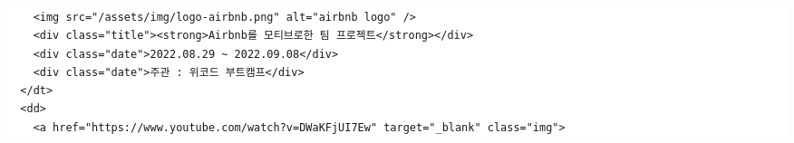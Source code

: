         <img src="/assets/img/logo-airbnb.png" alt="airbnb logo" />
        <div class="title"><strong>Airbnb를 모티브로한 팀 프로젝트</strong></div>
        <div class="date">2022.08.29 ~ 2022.09.08</div>
        <div class="date">주관 : 위코드 부트캠프</div>
      </dt>
      <dd>
        <a href="https://www.youtube.com/watch?v=DWaKFjUI7Ew" target="_blank" class="img">